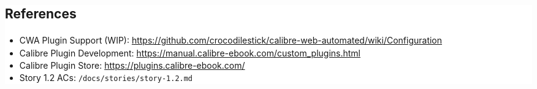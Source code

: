 ## References

- CWA Plugin Support (WIP): https://github.com/crocodilestick/calibre-web-automated/wiki/Configuration
- Calibre Plugin Development: https://manual.calibre-ebook.com/custom_plugins.html
- Calibre Plugin Store: https://plugins.calibre-ebook.com/
- Story 1.2 ACs: `/docs/stories/story-1.2.md`
